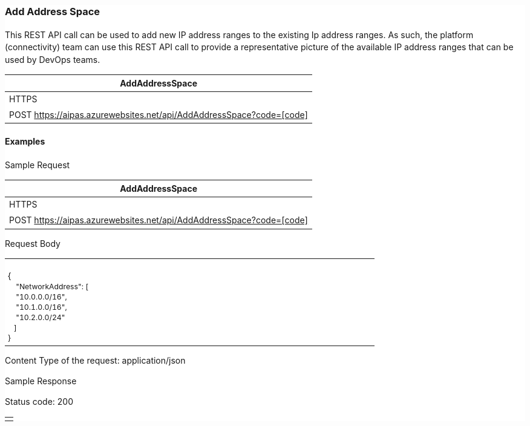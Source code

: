 ### Add Address Space

This REST API call can be used to add new IP address ranges to the existing Ip address ranges. As such, the platform (connectivity) team can use this REST API call to provide a representative picture of the available IP address ranges that can be used by DevOps teams. 

| AddAddressSpace |
|----------|
| HTTPS |
| POST https://aipas.azurewebsites.net/api/AddAddressSpace?code=[code] |

#### Examples

Sample Request

| AddAddressSpace |
|----------|
| HTTPS |
| POST https://aipas.azurewebsites.net/api/AddAddressSpace?code=[code] |

Request Body

<table>
  <td width="601" valign="top" style="width: 450.8pt; padding: 5px;">
  <p class="MsoNormal" style="margin-bottom:0in;line-height:normal"><span lang="EN-US">{<br></span><span style="font-size: 0.875rem;">&nbsp; &nbsp;&nbsp;</span><span style="font-size: 0.875rem;">"NetworkAddress": [<br></span><span style="font-size: 0.875rem;">&nbsp; &nbsp;&nbsp;</span><span style="font-size: 0.875rem;">"10.0.0.0/16",<br></span><span style="font-size: 0.875rem;">&nbsp; &nbsp;&nbsp;</span><span style="font-size: 0.875rem;">"10.1.0.0/16",<br></span><span style="font-size: 0.875rem;">&nbsp; &nbsp;&nbsp;</span><span style="font-size: 0.875rem;">"10.2.0.0/24"<br></span><span style="font-size: 0.875rem;">&nbsp; &nbsp;</span><span style="font-size: 0.875rem;">]<br></span><span style="font-size: 0.875rem;">}</span></p>
  </td>
</table>

Content Type of the request: application/json

Sample Response

Status code: 200

<table>
<td>